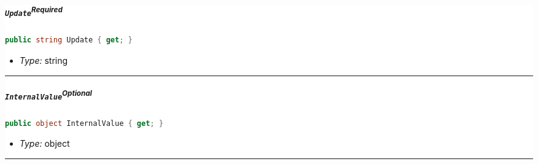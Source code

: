 ##### `Update`<sup>Required</sup> <a name="Update" id="@cdktf/provider-azurerm.dataFactoryLinkedServiceDataLakeStorageGen2.DataFactoryLinkedServiceDataLakeStorageGen2TimeoutsOutputReference.property.update"></a>

```csharp
public string Update { get; }
```

- *Type:* string

---

##### `InternalValue`<sup>Optional</sup> <a name="InternalValue" id="@cdktf/provider-azurerm.dataFactoryLinkedServiceDataLakeStorageGen2.DataFactoryLinkedServiceDataLakeStorageGen2TimeoutsOutputReference.property.internalValue"></a>

```csharp
public object InternalValue { get; }
```

- *Type:* object

---



